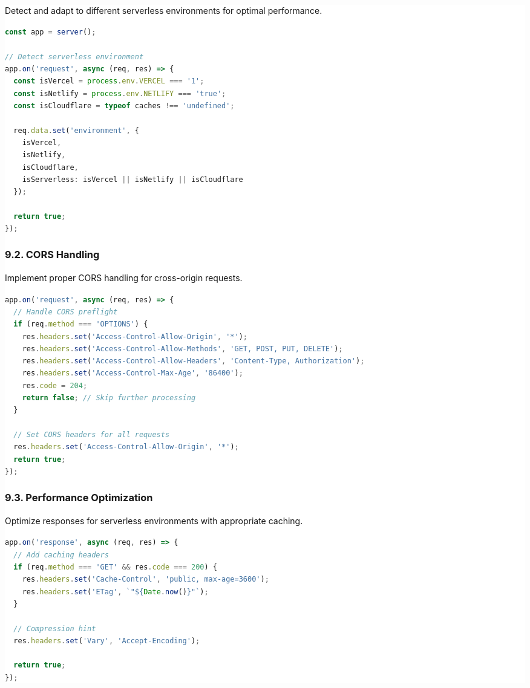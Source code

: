 Detect and adapt to different serverless environments for optimal performance.

```typescript
const app = server();

// Detect serverless environment
app.on('request', async (req, res) => {
  const isVercel = process.env.VERCEL === '1';
  const isNetlify = process.env.NETLIFY === 'true';
  const isCloudflare = typeof caches !== 'undefined';
  
  req.data.set('environment', {
    isVercel,
    isNetlify,
    isCloudflare,
    isServerless: isVercel || isNetlify || isCloudflare
  });
  
  return true;
});
```

### 9.2. CORS Handling

Implement proper CORS handling for cross-origin requests.

```typescript
app.on('request', async (req, res) => {
  // Handle CORS preflight
  if (req.method === 'OPTIONS') {
    res.headers.set('Access-Control-Allow-Origin', '*');
    res.headers.set('Access-Control-Allow-Methods', 'GET, POST, PUT, DELETE');
    res.headers.set('Access-Control-Allow-Headers', 'Content-Type, Authorization');
    res.headers.set('Access-Control-Max-Age', '86400');
    res.code = 204;
    return false; // Skip further processing
  }
  
  // Set CORS headers for all requests
  res.headers.set('Access-Control-Allow-Origin', '*');
  return true;
});
```

### 9.3. Performance Optimization

Optimize responses for serverless environments with appropriate caching.

```typescript
app.on('response', async (req, res) => {
  // Add caching headers
  if (req.method === 'GET' && res.code === 200) {
    res.headers.set('Cache-Control', 'public, max-age=3600');
    res.headers.set('ETag', `"${Date.now()}"`);
  }
  
  // Compression hint
  res.headers.set('Vary', 'Accept-Encoding');
  
  return true;
});
```
